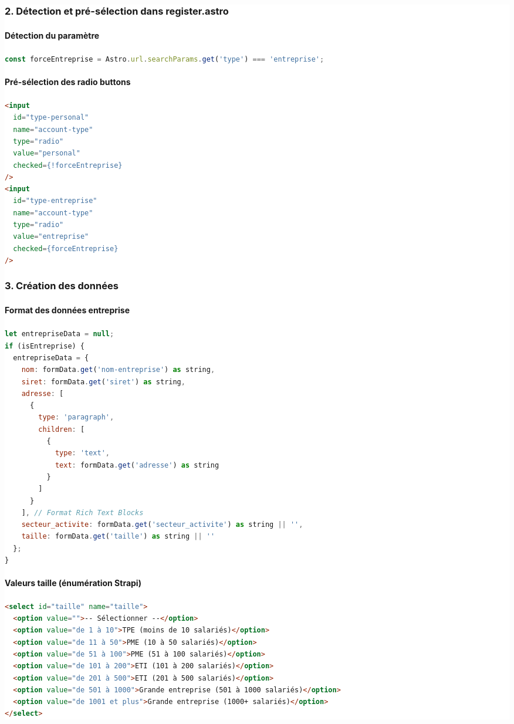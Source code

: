 ### 2. Détection et pré-sélection dans register.astro

#### Détection du paramètre
```javascript
const forceEntreprise = Astro.url.searchParams.get('type') === 'entreprise';
```

#### Pré-sélection des radio buttons
```html
<input
  id="type-personal"
  name="account-type"
  type="radio"
  value="personal"
  checked={!forceEntreprise}
/>
<input
  id="type-entreprise"
  name="account-type"
  type="radio"
  value="entreprise"
  checked={forceEntreprise}
/>
```

### 3. Création des données

#### Format des données entreprise
```javascript
let entrepriseData = null;
if (isEntreprise) {
  entrepriseData = {
    nom: formData.get('nom-entreprise') as string,
    siret: formData.get('siret') as string,
    adresse: [
      {
        type: 'paragraph',
        children: [
          {
            type: 'text',
            text: formData.get('adresse') as string
          }
        ]
      }
    ], // Format Rich Text Blocks
    secteur_activite: formData.get('secteur_activite') as string || '',
    taille: formData.get('taille') as string || ''
  };
}
```

#### Valeurs taille (énumération Strapi)
```html
<select id="taille" name="taille">
  <option value="">-- Sélectionner --</option>
  <option value="de 1 à 10">TPE (moins de 10 salariés)</option>
  <option value="de 11 à 50">PME (10 à 50 salariés)</option>
  <option value="de 51 à 100">PME (51 à 100 salariés)</option>
  <option value="de 101 à 200">ETI (101 à 200 salariés)</option>
  <option value="de 201 à 500">ETI (201 à 500 salariés)</option>
  <option value="de 501 à 1000">Grande entreprise (501 à 1000 salariés)</option>
  <option value="de 1001 et plus">Grande entreprise (1000+ salariés)</option>
</select>
```
